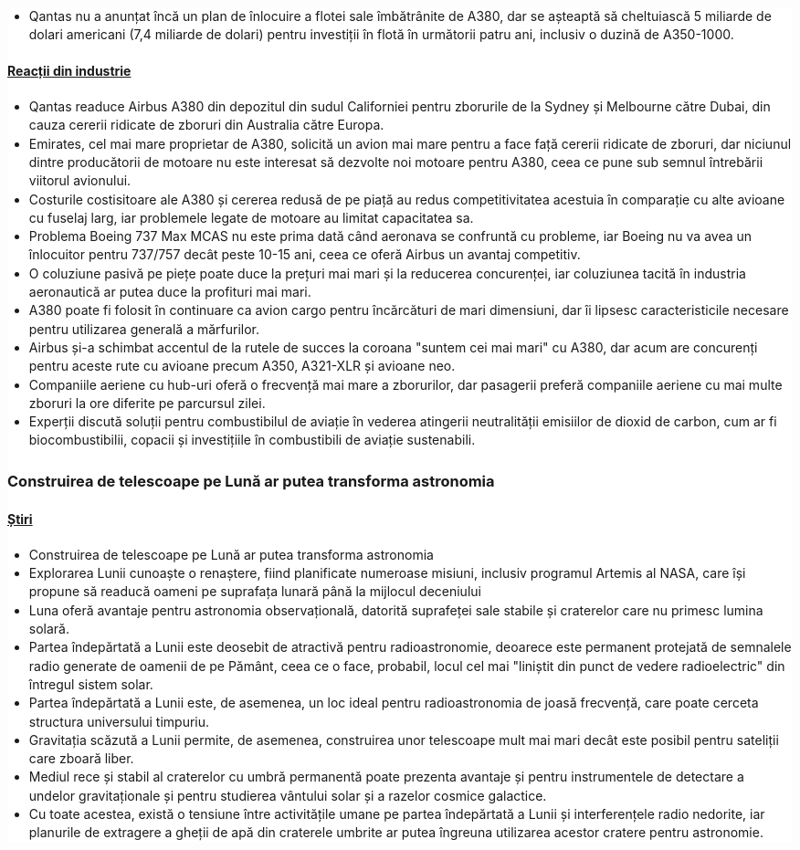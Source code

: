 - Qantas nu a anunțat încă un plan de înlocuire a flotei sale îmbătrânite de A380, dar se așteaptă să cheltuiască 5 miliarde de dolari americani (7,4 miliarde de dolari) pentru investiții în flotă în următorii patru ani, inclusiv o duzină de A350-1000.

#### [Reacții din industrie](http://news.ycombinator.com/item?id=35632058)

- Qantas readuce Airbus A380 din depozitul din sudul Californiei pentru zborurile de la Sydney și Melbourne către Dubai, din cauza cererii ridicate de zboruri din Australia către Europa.
- Emirates, cel mai mare proprietar de A380, solicită un avion mai mare pentru a face față cererii ridicate de zboruri, dar niciunul dintre producătorii de motoare nu este interesat să dezvolte noi motoare pentru A380, ceea ce pune sub semnul întrebării viitorul avionului.
- Costurile costisitoare ale A380 și cererea redusă de pe piață au redus competitivitatea acestuia în comparație cu alte avioane cu fuselaj larg, iar problemele legate de motoare au limitat capacitatea sa.
- Problema Boeing 737 Max MCAS nu este prima dată când aeronava se confruntă cu probleme, iar Boeing nu va avea un înlocuitor pentru 737/757 decât peste 10-15 ani, ceea ce oferă Airbus un avantaj competitiv.
- O coluziune pasivă pe piețe poate duce la prețuri mai mari și la reducerea concurenței, iar coluziunea tacită în industria aeronautică ar putea duce la profituri mai mari.
- A380 poate fi folosit în continuare ca avion cargo pentru încărcături de mari dimensiuni, dar îi lipsesc caracteristicile necesare pentru utilizarea generală a mărfurilor.
- Airbus și-a schimbat accentul de la rutele de succes la coroana "suntem cei mai mari" cu A380, dar acum are concurenți pentru aceste rute cu avioane precum A350, A321-XLR și avioane neo.
- Companiile aeriene cu hub-uri oferă o frecvență mai mare a zborurilor, dar pasagerii preferă companiile aeriene cu mai multe zboruri la ore diferite pe parcursul zilei.
- Experții discută soluții pentru combustibilul de aviație în vederea atingerii neutralității emisiilor de dioxid de carbon, cum ar fi biocombustibilii, copacii și investițiile în combustibili de aviație sustenabili.

### Construirea de telescoape pe Lună ar putea transforma astronomia

#### [Știri](https://theconversation.com/building-telescopes-on-the-moon-could-transform-astronomy-and-its-becoming-an-achievable-goal-203308)

- Construirea de telescoape pe Lună ar putea transforma astronomia
- Explorarea Lunii cunoaște o renaștere, fiind planificate numeroase misiuni, inclusiv programul Artemis al NASA, care își propune să readucă oameni pe suprafața lunară până la mijlocul deceniului
- Luna oferă avantaje pentru astronomia observațională, datorită suprafeței sale stabile și craterelor care nu primesc lumina solară.
- Partea îndepărtată a Lunii este deosebit de atractivă pentru radioastronomie, deoarece este permanent protejată de semnalele radio generate de oamenii de pe Pământ, ceea ce o face, probabil, locul cel mai "liniștit din punct de vedere radioelectric" din întregul sistem solar.
- Partea îndepărtată a Lunii este, de asemenea, un loc ideal pentru radioastronomia de joasă frecvență, care poate cerceta structura universului timpuriu.
- Gravitația scăzută a Lunii permite, de asemenea, construirea unor telescoape mult mai mari decât este posibil pentru sateliții care zboară liber.
- Mediul rece și stabil al craterelor cu umbră permanentă poate prezenta avantaje și pentru instrumentele de detectare a undelor gravitaționale și pentru studierea vântului solar și a razelor cosmice galactice.
- Cu toate acestea, există o tensiune între activitățile umane pe partea îndepărtată a Lunii și interferențele radio nedorite, iar planurile de extragere a gheții de apă din craterele umbrite ar putea îngreuna utilizarea acestor cratere pentru astronomie.
